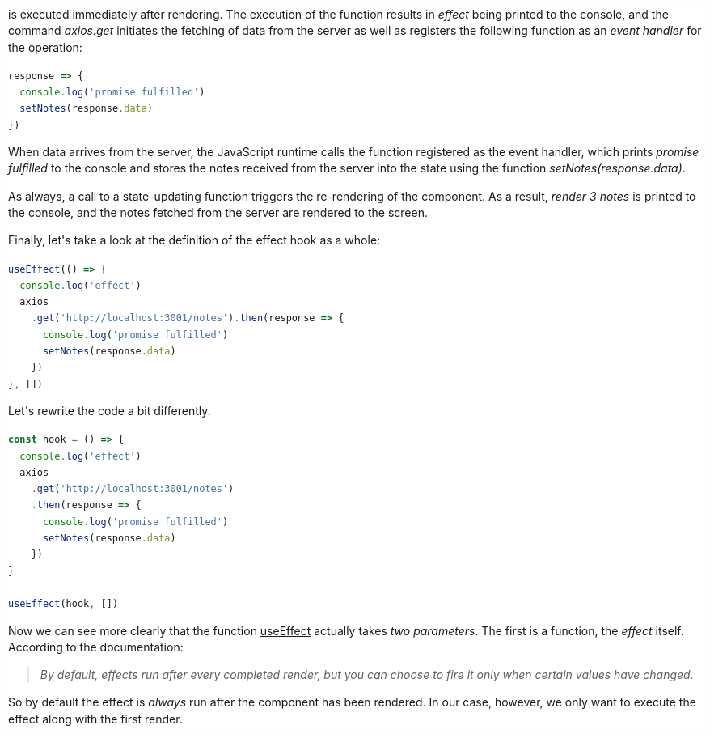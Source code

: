 is executed immediately after rendering. The execution of the function results in <i>effect</i> being printed to the console, and the command <em>axios.get</em> initiates the fetching of data from the server as well as registers the following function as an <i>event handler</i> for the operation:

```js
response => {
  console.log('promise fulfilled')
  setNotes(response.data)
})
```

When data arrives from the server, the JavaScript runtime calls the function registered as the event handler, which prints <i>promise fulfilled</i> to the console and stores the notes received from the server into the state using the function <em>setNotes(response.data)</em>.

As always, a call to a state-updating function triggers the re-rendering of the component. As a result, <i>render 3 notes</i> is printed to the console, and the notes fetched from the server are rendered to the screen.

Finally, let's take a look at the definition of the effect hook as a whole:

```js
useEffect(() => {
  console.log('effect')
  axios
    .get('http://localhost:3001/notes').then(response => {
      console.log('promise fulfilled')
      setNotes(response.data)
    })
}, [])
```

Let's rewrite the code a bit differently.

```js
const hook = () => {
  console.log('effect')
  axios
    .get('http://localhost:3001/notes')
    .then(response => {
      console.log('promise fulfilled')
      setNotes(response.data)
    })
}

useEffect(hook, [])
```

Now we can see more clearly that the function [useEffect](https://reactjs.org/docs/hooks-reference.html#useeffect) actually takes <i>two parameters</i>. The first is a function, the <i>effect</i> itself. According to the documentation:

> <i>By default, effects run after every completed render, but you can choose to fire it only when certain values have changed.</i>

So by default the effect is <i>always</i> run after the component has been rendered. In our case, however, we only want to execute the effect along with the first render.
